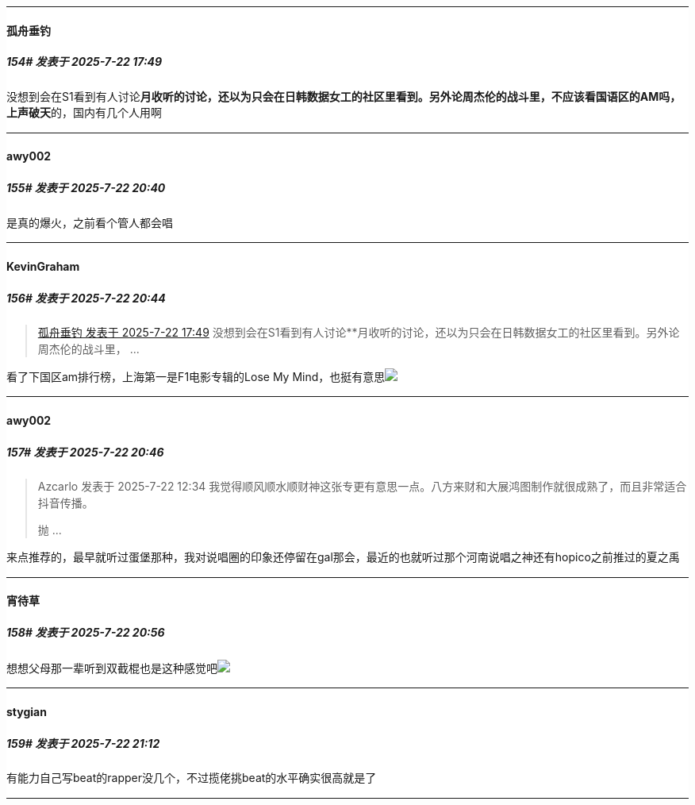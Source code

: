 
*****

####  孤舟垂钓  
##### 154#       发表于 2025-7-22 17:49

没想到会在S1看到有人讨论**月收听的讨论，还以为只会在日韩数据女工的社区里看到。另外论周杰伦的战斗里，不应该看国语区的AM吗，上声破天**的，国内有几个人用啊


*****

####  awy002  
##### 155#       发表于 2025-7-22 20:40

是真的爆火，之前看个管人都会唱


*****

####  KevinGraham  
##### 156#       发表于 2025-7-22 20:44

<blockquote><a href="httphttps://stage1st.com/2b/forum.php?mod=redirect&amp;goto=findpost&amp;pid=68138459&amp;ptid=2255872" target="_blank">孤舟垂钓 发表于 2025-7-22 17:49</a>
没想到会在S1看到有人讨论**月收听的讨论，还以为只会在日韩数据女工的社区里看到。另外论周杰伦的战斗里， ...</blockquote>
看了下国区am排行榜，上海第一是F1电影专辑的Lose My Mind，也挺有意思<img src="https://static.stage1st.com/image/smiley/face2017/037.png" referrerpolicy="no-referrer">

*****

####  awy002  
##### 157#       发表于 2025-7-22 20:46

<blockquote>Azcarlo 发表于 2025-7-22 12:34
我觉得顺风顺水顺财神这张专更有意思一点。八方来财和大展鸿图制作就很成熟了，而且非常适合抖音传播。

抛 ...</blockquote>
来点推荐的，最早就听过蛋堡那种，我对说唱圈的印象还停留在gal那会，最近的也就听过那个河南说唱之神还有hopico之前推过的夏之禹


*****

####  宵待草  
##### 158#       发表于 2025-7-22 20:56

想想父母那一辈听到双截棍也是这种感觉吧<img src="https://static.stage1st.com/image/smiley/face2017/067.png" referrerpolicy="no-referrer">


*****

####  stygian  
##### 159#       发表于 2025-7-22 21:12

有能力自己写beat的rapper没几个，不过揽佬挑beat的水平确实很高就是了


*****
